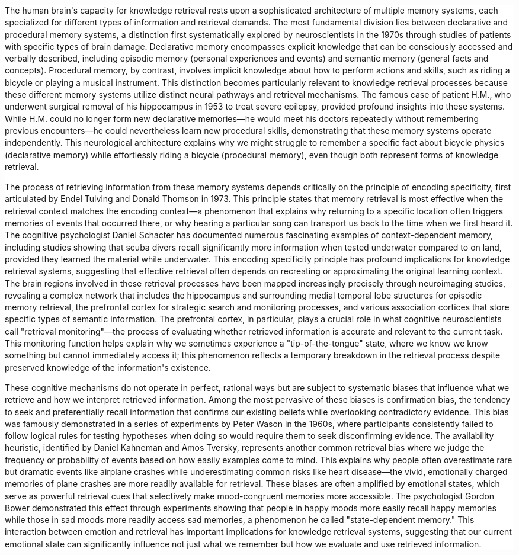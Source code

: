The human brain's capacity for knowledge retrieval rests upon a sophisticated architecture of multiple memory systems, each specialized for different types of information and retrieval demands. The most fundamental division lies between declarative and procedural memory systems, a distinction first systematically explored by neuroscientists in the 1970s through studies of patients with specific types of brain damage. Declarative memory encompasses explicit knowledge that can be consciously accessed and verbally described, including episodic memory (personal experiences and events) and semantic memory (general facts and concepts). Procedural memory, by contrast, involves implicit knowledge about how to perform actions and skills, such as riding a bicycle or playing a musical instrument. This distinction becomes particularly relevant to knowledge retrieval processes because these different memory systems utilize distinct neural pathways and retrieval mechanisms. The famous case of patient H.M., who underwent surgical removal of his hippocampus in 1953 to treat severe epilepsy, provided profound insights into these systems. While H.M. could no longer form new declarative memories—he would meet his doctors repeatedly without remembering previous encounters—he could nevertheless learn new procedural skills, demonstrating that these memory systems operate independently. This neurological architecture explains why we might struggle to remember a specific fact about bicycle physics (declarative memory) while effortlessly riding a bicycle (procedural memory), even though both represent forms of knowledge retrieval.

The process of retrieving information from these memory systems depends critically on the principle of encoding specificity, first articulated by Endel Tulving and Donald Thomson in 1973. This principle states that memory retrieval is most effective when the retrieval context matches the encoding context—a phenomenon that explains why returning to a specific location often triggers memories of events that occurred there, or why hearing a particular song can transport us back to the time when we first heard it. The cognitive psychologist Daniel Schacter has documented numerous fascinating examples of context-dependent memory, including studies showing that scuba divers recall significantly more information when tested underwater compared to on land, provided they learned the material while underwater. This encoding specificity principle has profound implications for knowledge retrieval systems, suggesting that effective retrieval often depends on recreating or approximating the original learning context. The brain regions involved in these retrieval processes have been mapped increasingly precisely through neuroimaging studies, revealing a complex network that includes the hippocampus and surrounding medial temporal lobe structures for episodic memory retrieval, the prefrontal cortex for strategic search and monitoring processes, and various association cortices that store specific types of semantic information. The prefrontal cortex, in particular, plays a crucial role in what cognitive neuroscientists call "retrieval monitoring"—the process of evaluating whether retrieved information is accurate and relevant to the current task. This monitoring function helps explain why we sometimes experience a "tip-of-the-tongue" state, where we know we know something but cannot immediately access it; this phenomenon reflects a temporary breakdown in the retrieval process despite preserved knowledge of the information's existence.

These cognitive mechanisms do not operate in perfect, rational ways but are subject to systematic biases that influence what we retrieve and how we interpret retrieved information. Among the most pervasive of these biases is confirmation bias, the tendency to seek and preferentially recall information that confirms our existing beliefs while overlooking contradictory evidence. This bias was famously demonstrated in a series of experiments by Peter Wason in the 1960s, where participants consistently failed to follow logical rules for testing hypotheses when doing so would require them to seek disconfirming evidence. The availability heuristic, identified by Daniel Kahneman and Amos Tversky, represents another common retrieval bias where we judge the frequency or probability of events based on how easily examples come to mind. This explains why people often overestimate rare but dramatic events like airplane crashes while underestimating common risks like heart disease—the vivid, emotionally charged memories of plane crashes are more readily available for retrieval. These biases are often amplified by emotional states, which serve as powerful retrieval cues that selectively make mood-congruent memories more accessible. The psychologist Gordon Bower demonstrated this effect through experiments showing that people in happy moods more easily recall happy memories while those in sad moods more readily access sad memories, a phenomenon he called "state-dependent memory." This interaction between emotion and retrieval has important implications for knowledge retrieval systems, suggesting that our current emotional state can significantly influence not just what we remember but how we evaluate and use retrieved information.
